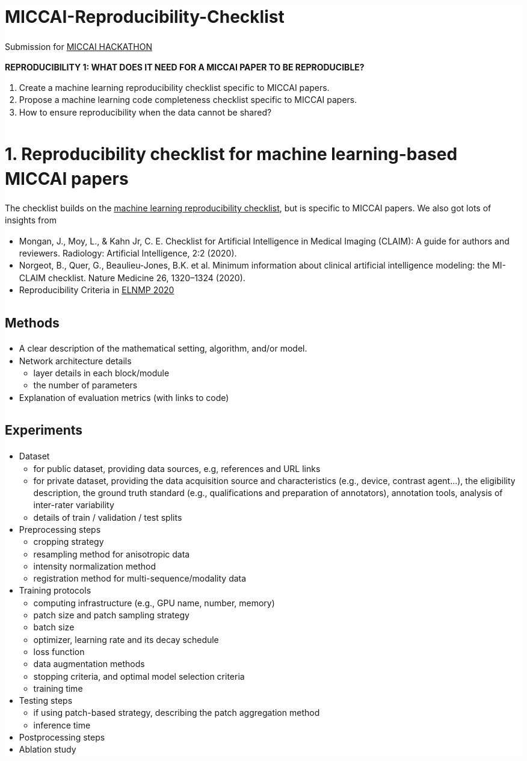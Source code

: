 # MICCAI-Reproducibility-Checklist
Submission for [MICCAI HACKATHON]( https://miccai-hackathon.com/#participate)

**REPRODUCIBILITY 1: WHAT DOES IT NEED FOR A MICCAI PAPER TO BE REPRODUCIBLE?**

1. Create a machine learning reproducibility checklist specific to MICCAI papers.
2. Propose a machine learning code completeness checklist specific to MICCAI papers.
3. How to ensure reproducibility when the data cannot be shared?

# 1. Reproducibility checklist for machine learning-based MICCAI papers

The checklist builds on the [machine learning reproducibility checklist](https://www.cs.mcgill.ca/~jpineau/ReproducibilityChecklist.pdf), but is specific to MICCAI papers.
We also got lots of insights from

- Mongan, J., Moy, L., & Kahn Jr, C. E. Checklist for Artificial Intelligence in Medical Imaging (CLAIM): A guide for authors and reviewers. Radiology: Artificial Intelligence, 2:2 (2020).
- Norgeot, B., Quer, G., Beaulieu-Jones, B.K. et al. Minimum information about clinical artificial intelligence modeling: the MI-CLAIM checklist. Nature Medicine 26, 1320–1324 (2020).
- Reproducibility Criteria in [ELNMP 2020](https://2020.emnlp.org/call-for-papers)

## Methods

- A clear description of the mathematical setting, algorithm, and/or model.
- Network architecture details
  - layer details in each block/module
  - the number of parameters
- Explanation of evaluation metrics (with links to code)

## Experiments

- Dataset
  - for public dataset, providing data sources, e.g, references and URL links
  - for private dataset, providing the data acquisition source and characteristics (e.g., device, contrast agent...), the eligibility description, the ground truth standard (e.g., qualifications and preparation of annotators), annotation tools, analysis of inter-rater variability
  - details of train / validation / test splits
- Preprocessing steps
  - cropping strategy
  - resampling method for anisotropic data
  - intensity normalization method
  - registration method for multi-sequence/modality data
- Training protocols
  - computing infrastructure (e.g., GPU name, number, memory)
  - patch size and patch sampling strategy
  - batch size
  - optimizer, learning rate and its decay schedule 
  - loss function 
  - data augmentation methods
  - stopping criteria, and optimal model selection criteria
  - training time
- Testing steps
  - if using patch-based strategy, describing the patch aggregation method
  - inference time
- Postprocessing steps
- Ablation study
